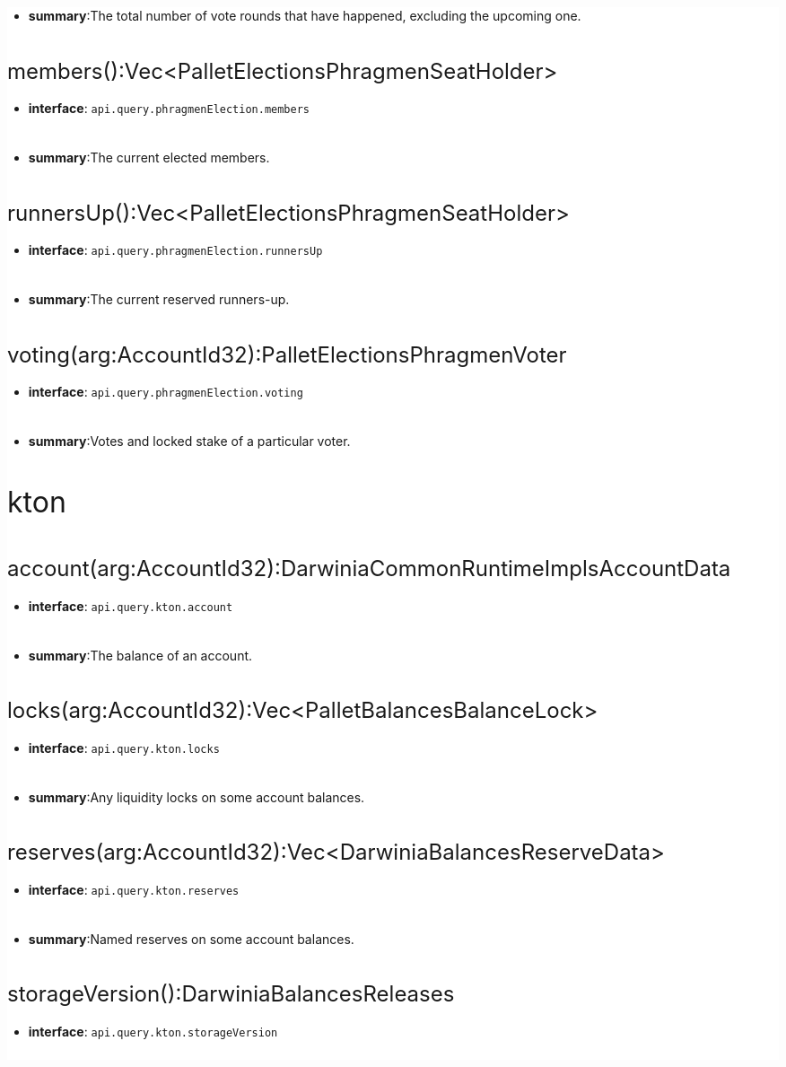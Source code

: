 - **summary**:The total number of vote rounds that have happened, excluding the upcoming one.<br></br>



 <font size="5">members():Vec&lt;PalletElectionsPhragmenSeatHolder&gt;</font>


 - **interface**:  `api.query.phragmenElection.members`<br></br>


 - **summary**:The current elected members.<br></br>



 <font size="5">runnersUp():Vec&lt;PalletElectionsPhragmenSeatHolder&gt;</font>
 

 - **interface**:  `api.query.phragmenElection.runnersUp`<br></br>


 - **summary**:The current reserved runners-up.<br></br>


 <font size="5">voting(arg:AccountId32):PalletElectionsPhragmenVoter</font>
 

 - **interface**:  `api.query.phragmenElection.voting`<br></br>


 - **summary**:Votes and locked stake of a particular voter.<br></br>



<span id="kton"><font size="6">kton</font></span>
 <br></br>



 <font size="5">account(arg:AccountId32):DarwiniaCommonRuntimeImplsAccountData</font>


 - **interface**:  `api.query.kton.account`<br></br>


 - **summary**:The balance of an account.<br></br>




 <font size="5">locks(arg:AccountId32):Vec&lt;PalletBalancesBalanceLock&gt;</font>
 

 - **interface**:  `api.query.kton.locks`<br></br>


 - **summary**:Any liquidity locks on some account balances.<br></br>


<font size="5">reserves(arg:AccountId32):Vec&lt;DarwiniaBalancesReserveData&gt;</font>
 

 - **interface**:  `api.query.kton.reserves`<br></br>


 - **summary**:Named reserves on some account balances.<br></br>



 <font size="5">storageVersion():DarwiniaBalancesReleases</font>
 

 - **interface**:  `api.query.kton.storageVersion`<br></br>
